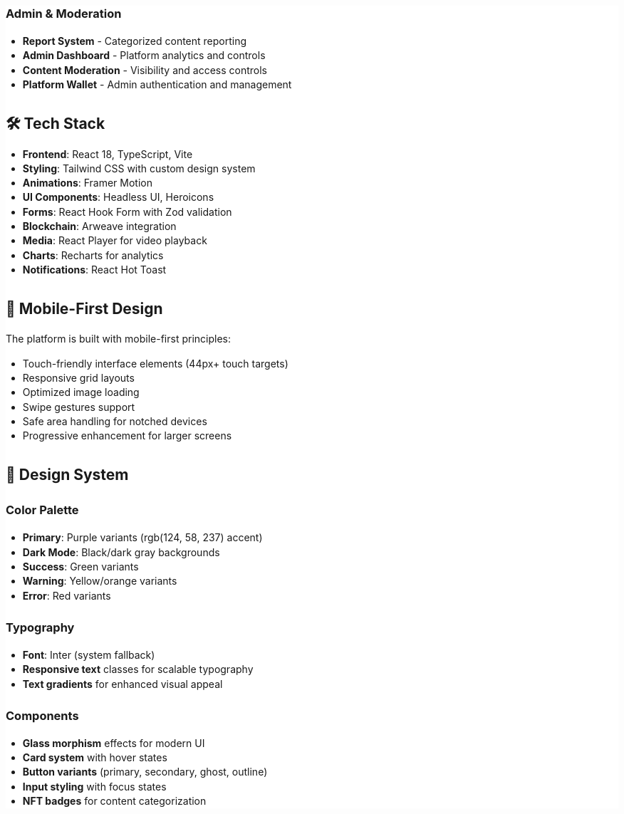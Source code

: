 ### Admin & Moderation
- **Report System** - Categorized content reporting
- **Admin Dashboard** - Platform analytics and controls
- **Content Moderation** - Visibility and access controls
- **Platform Wallet** - Admin authentication and management

## 🛠 Tech Stack

- **Frontend**: React 18, TypeScript, Vite
- **Styling**: Tailwind CSS with custom design system
- **Animations**: Framer Motion
- **UI Components**: Headless UI, Heroicons
- **Forms**: React Hook Form with Zod validation
- **Blockchain**: Arweave integration
- **Media**: React Player for video playback
- **Charts**: Recharts for analytics
- **Notifications**: React Hot Toast

## 📱 Mobile-First Design

The platform is built with mobile-first principles:
- Touch-friendly interface elements (44px+ touch targets)
- Responsive grid layouts
- Optimized image loading
- Swipe gestures support
- Safe area handling for notched devices
- Progressive enhancement for larger screens

## 🎨 Design System

### Color Palette
- **Primary**: Purple variants (rgb(124, 58, 237) accent)
- **Dark Mode**: Black/dark gray backgrounds
- **Success**: Green variants
- **Warning**: Yellow/orange variants
- **Error**: Red variants

### Typography
- **Font**: Inter (system fallback)
- **Responsive text** classes for scalable typography
- **Text gradients** for enhanced visual appeal

### Components
- **Glass morphism** effects for modern UI
- **Card system** with hover states
- **Button variants** (primary, secondary, ghost, outline)
- **Input styling** with focus states
- **NFT badges** for content categorization
